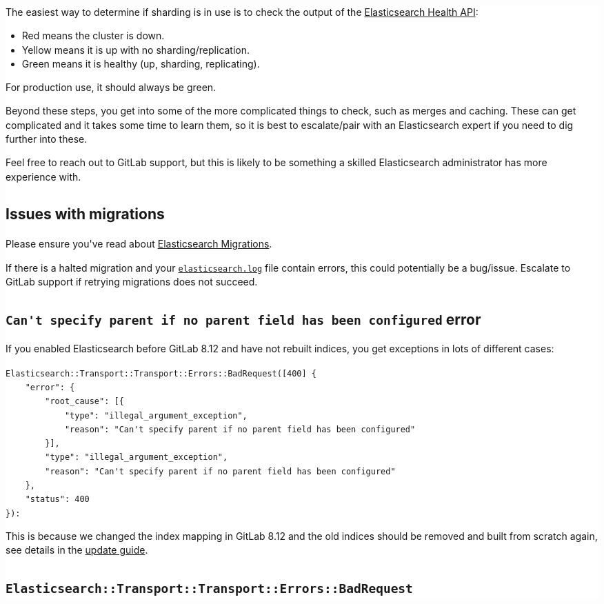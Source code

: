 The easiest way to determine if sharding is in use is to check the output of the
[Elasticsearch Health API](https://www.elastic.co/guide/en/elasticsearch/reference/current/cluster-health.html):

- Red means the cluster is down.
- Yellow means it is up with no sharding/replication.
- Green means it is healthy (up, sharding, replicating).

For production use, it should always be green.

Beyond these steps, you get into some of the more complicated things to check,
such as merges and caching. These can get complicated and it takes some time to
learn them, so it is best to escalate/pair with an Elasticsearch expert if you need to
dig further into these.

Feel free to reach out to GitLab support, but this is likely to be something a skilled
Elasticsearch administrator has more experience with.

## Issues with migrations

Please ensure you've read about [Elasticsearch Migrations](../advanced_search/elasticsearch.md#advanced-search-migrations).

If there is a halted migration and your [`elasticsearch.log`](../../administration/logs/index.md#elasticsearchlog) file contain errors, this could potentially be a bug/issue. Escalate to GitLab support if retrying migrations does not succeed.

## `Can't specify parent if no parent field has been configured` error

If you enabled Elasticsearch before GitLab 8.12 and have not rebuilt indices, you get
exceptions in lots of different cases:

```plaintext
Elasticsearch::Transport::Transport::Errors::BadRequest([400] {
    "error": {
        "root_cause": [{
            "type": "illegal_argument_exception",
            "reason": "Can't specify parent if no parent field has been configured"
        }],
        "type": "illegal_argument_exception",
        "reason": "Can't specify parent if no parent field has been configured"
    },
    "status": 400
}):
```

This is because we changed the index mapping in GitLab 8.12 and the old indices should be removed and built from scratch again,
see details in the [update guide](../../update/upgrading_from_source.md).

## `Elasticsearch::Transport::Transport::Errors::BadRequest`
